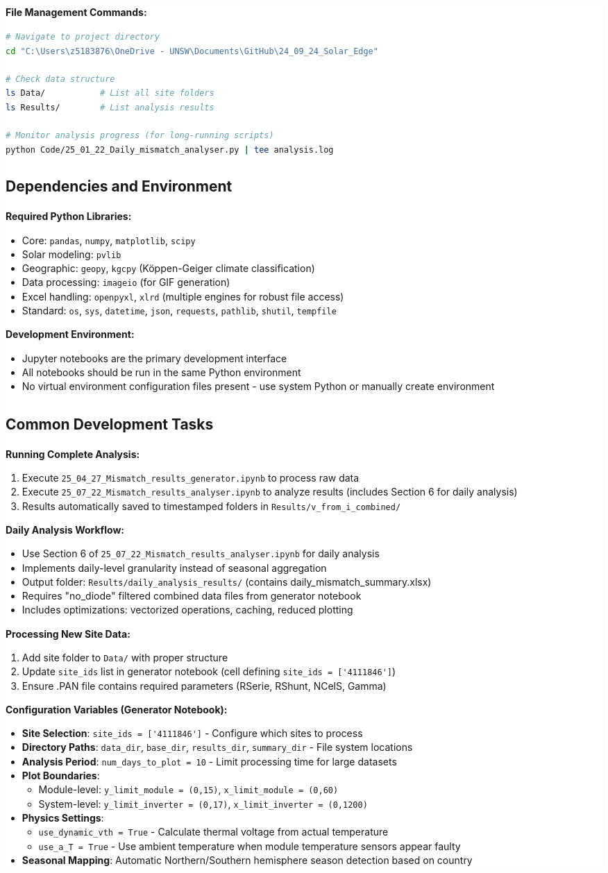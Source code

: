 **File Management Commands:**
```bash
# Navigate to project directory
cd "C:\Users\z5183876\OneDrive - UNSW\Documents\GitHub\24_09_24_Solar_Edge"

# Check data structure
ls Data/           # List all site folders
ls Results/        # List analysis results

# Monitor analysis progress (for long-running scripts)
python Code/25_01_22_Daily_mismatch_analyser.py | tee analysis.log
```

## Dependencies and Environment

**Required Python Libraries:**
- Core: `pandas`, `numpy`, `matplotlib`, `scipy`
- Solar modeling: `pvlib`
- Geographic: `geopy`, `kgcpy` (Köppen-Geiger climate classification) 
- Data processing: `imageio` (for GIF generation)
- Excel handling: `openpyxl`, `xlrd` (multiple engines for robust file access)
- Standard: `os`, `sys`, `datetime`, `json`, `requests`, `pathlib`, `shutil`, `tempfile`

**Development Environment:**
- Jupyter notebooks are the primary development interface
- All notebooks should be run in the same Python environment
- No virtual environment configuration files present - use system Python or manually create environment

## Common Development Tasks

**Running Complete Analysis:**
1. Execute `25_04_27_Mismatch_results_generator.ipynb` to process raw data
2. Execute `25_07_22_Mismatch_results_analyser.ipynb` to analyze results (includes Section 6 for daily analysis)
3. Results automatically saved to timestamped folders in `Results/v_from_i_combined/`

**Daily Analysis Workflow:**
- Use Section 6 of `25_07_22_Mismatch_results_analyser.ipynb` for daily analysis
- Implements daily-level granularity instead of seasonal aggregation
- Output folder: `Results/daily_analysis_results/` (contains daily_mismatch_summary.xlsx)
- Requires "no_diode" filtered combined data files from generator notebook
- Includes optimizations: vectorized operations, caching, reduced plotting

**Processing New Site Data:**
1. Add site folder to `Data/` with proper structure
2. Update `site_ids` list in generator notebook (cell defining `site_ids = ['4111846']`)
3. Ensure .PAN file contains required parameters (RSerie, RShunt, NCelS, Gamma)

**Configuration Variables (Generator Notebook):**
- **Site Selection**: `site_ids = ['4111846']` - Configure which sites to process
- **Directory Paths**: `data_dir`, `base_dir`, `results_dir`, `summary_dir` - File system locations
- **Analysis Period**: `num_days_to_plot = 10` - Limit processing time for large datasets
- **Plot Boundaries**: 
  - Module-level: `y_limit_module = (0,15)`, `x_limit_module = (0,60)`
  - System-level: `y_limit_inverter = (0,17)`, `x_limit_inverter = (0,1200)`
- **Physics Settings**: 
  - `use_dynamic_vth = True` - Calculate thermal voltage from actual temperature
  - `use_a_T = True` - Use ambient temperature when module temperature sensors appear faulty
- **Seasonal Mapping**: Automatic Northern/Southern hemisphere season detection based on country
